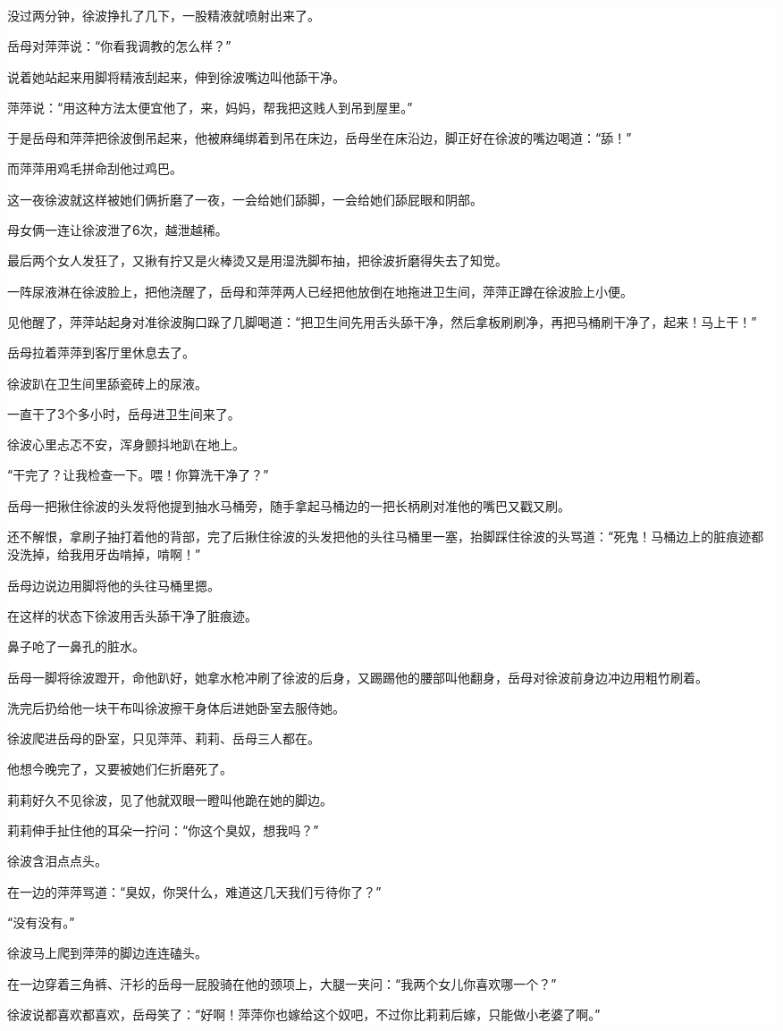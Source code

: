 没过两分钟，徐波挣扎了几下，一股精液就喷射出来了。

岳母对萍萍说：“你看我调教的怎么样？”

说着她站起来用脚将精液刮起来，伸到徐波嘴边叫他舔干净。

萍萍说：“用这种方法太便宜他了，来，妈妈，帮我把这贱人到吊到屋里。”

于是岳母和萍萍把徐波倒吊起来，他被麻绳绑着到吊在床边，岳母坐在床沿边，脚正好在徐波的嘴边喝道：“舔！”

而萍萍用鸡毛拼命刮他过鸡巴。

这一夜徐波就这样被她们俩折磨了一夜，一会给她们舔脚，一会给她们舔屁眼和阴部。

母女俩一连让徐波泄了6次，越泄越稀。

最后两个女人发狂了，又揪有拧又是火棒烫又是用湿洗脚布抽，把徐波折磨得失去了知觉。

一阵尿液淋在徐波脸上，把他浇醒了，岳母和萍萍两人已经把他放倒在地拖进卫生间，萍萍正蹲在徐波脸上小便。

见他醒了，萍萍站起身对准徐波胸口跺了几脚喝道：“把卫生间先用舌头舔干净，然后拿板刷刷净，再把马桶刷干净了，起来！马上干！”

岳母拉着萍萍到客厅里休息去了。

徐波趴在卫生间里舔瓷砖上的尿液。

一直干了3个多小时，岳母进卫生间来了。

徐波心里忐忑不安，浑身颤抖地趴在地上。

“干完了？让我检查一下。喂！你算洗干净了？”

岳母一把揪住徐波的头发将他提到抽水马桶旁，随手拿起马桶边的一把长柄刷对准他的嘴巴又戳又刷。

还不解恨，拿刷子抽打着他的背部，完了后揪住徐波的头发把他的头往马桶里一塞，抬脚踩住徐波的头骂道：“死鬼！马桶边上的脏痕迹都没洗掉，给我用牙齿啃掉，啃啊！”

岳母边说边用脚将他的头往马桶里摁。

在这样的状态下徐波用舌头舔干净了脏痕迹。

鼻子呛了一鼻孔的脏水。

岳母一脚将徐波蹬开，命他趴好，她拿水枪冲刷了徐波的后身，又踢踢他的腰部叫他翻身，岳母对徐波前身边冲边用粗竹刷着。

洗完后扔给他一块干布叫徐波擦干身体后进她卧室去服侍她。

徐波爬进岳母的卧室，只见萍萍、莉莉、岳母三人都在。

他想今晚完了，又要被她们仨折磨死了。

莉莉好久不见徐波，见了他就双眼一瞪叫他跪在她的脚边。

莉莉伸手扯住他的耳朵一拧问：“你这个臭奴，想我吗？”

徐波含泪点点头。

在一边的萍萍骂道：“臭奴，你哭什么，难道这几天我们亏待你了？”

“没有没有。”

徐波马上爬到萍萍的脚边连连磕头。

在一边穿着三角裤、汗衫的岳母一屁股骑在他的颈项上，大腿一夹问：“我两个女儿你喜欢哪一个？”

徐波说都喜欢都喜欢，岳母笑了：“好啊！萍萍你也嫁给这个奴吧，不过你比莉莉后嫁，只能做小老婆了啊。”
